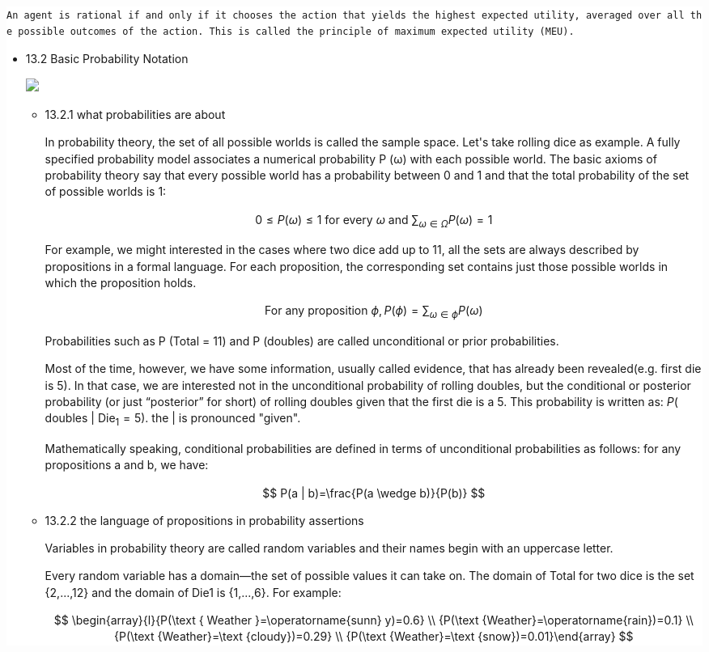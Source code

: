     An agent is rational if and only if it chooses the action that yields the highest expected utility, averaged over all the possible outcomes of the action. This is called the principle of maximum expected utility (MEU).

- 13.2 Basic Probability Notation

  ![](https://cdn.mathpix.com/snip/images/EKsAJccg1CV9YdKt1A7IUl-BWLnihMG4Ivdi6t-KbBk.original.fullsize.png)

  - 13.2.1 what probabilities are about

    In probability theory, the set of all possible worlds is called the sample space. Let's take rolling dice as example. A fully specified probability model associates a numerical probability P (ω) with each possible world. The basic axioms of probability theory say that every possible world has a probability between 0 and 1 and that the total probability of the set of possible worlds is 1:

    $$
    0 \leq P(\omega) \leq 1 \text { for every } \omega \text { and } \sum_{\omega \in \Omega} P(\omega)=1
    $$

    For example, we might interested in the cases where two dice add up to 11, all the sets are always described by propositions in a formal language. For each proposition, the corresponding set contains just those possible worlds in which the proposition holds.

    $$
    \text { For any proposition } \phi, P(\phi)=\sum_{\omega \in \phi} P(\omega)
    $$

    Probabilities such as P (Total = 11) and P (doubles) are called unconditional or prior probabilities.

    Most of the time, however, we have some information, usually called evidence, that has already been revealed(e.g. first die is 5). In that case, we are interested not in the unconditional probability of rolling doubles, but the conditional or posterior probability (or just “posterior” for short) of rolling doubles given that the first die is a 5. This probability is written as: $P\left(\text { doubles } | \text { Die}_{1}=5\right)$. the $|$ is pronounced "given".

    Mathematically speaking, conditional probabilities are defined in terms of unconditional probabilities as follows: for any propositions a and b, we have:

    $$
    P(a | b)=\frac{P(a \wedge b)}{P(b)}
    $$

  - 13.2.2 the language of propositions in probability assertions

    Variables in probability theory are called random variables and their names begin with an uppercase letter.

    Every random variable has a domain—the set of possible values it can take on. The domain of Total for two dice is the set {2,...,12} and the domain of Die1 is {1,...,6}. For example:

    $$
    \begin{array}{l}{P(\text { Weather }=\operatorname{sunn} y)=0.6} \\ {P(\text {Weather}=\operatorname{rain})=0.1} \\ {P(\text {Weather}=\text {cloudy})=0.29} \\ {P(\text {Weather}=\text {snow})=0.01}\end{array}
    $$

